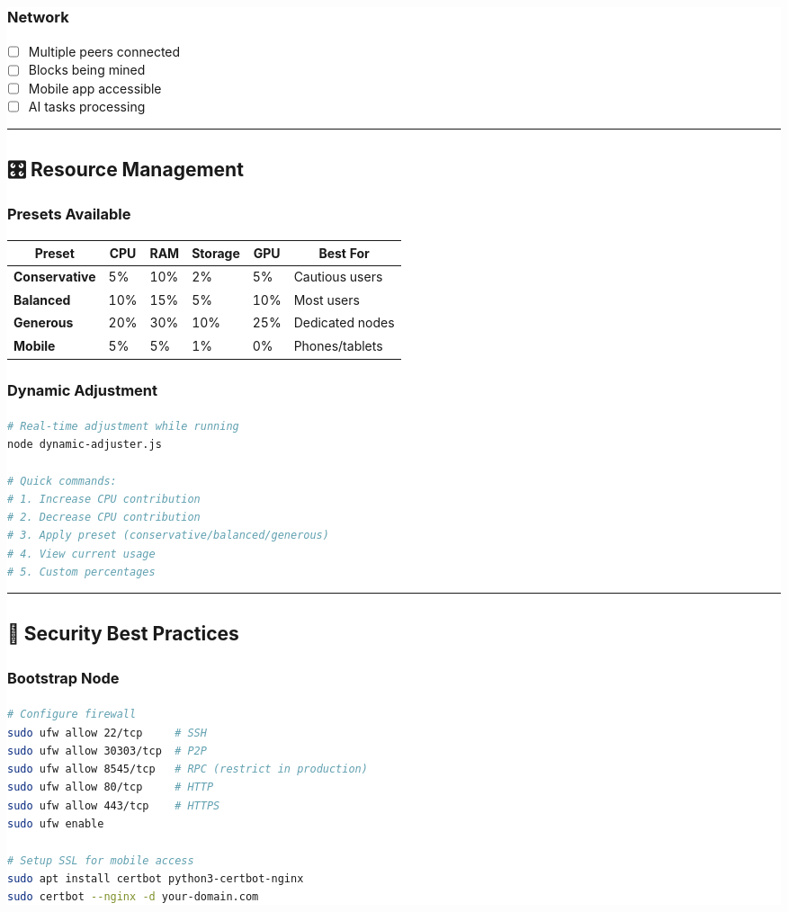 ### Network
- [ ] Multiple peers connected
- [ ] Blocks being mined
- [ ] Mobile app accessible
- [ ] AI tasks processing

---

## 🎛️ Resource Management

### Presets Available

| Preset | CPU | RAM | Storage | GPU | Best For |
|--------|-----|-----|---------|-----|----------|
| **Conservative** | 5% | 10% | 2% | 5% | Cautious users |
| **Balanced** | 10% | 15% | 5% | 10% | Most users |
| **Generous** | 20% | 30% | 10% | 25% | Dedicated nodes |
| **Mobile** | 5% | 5% | 1% | 0% | Phones/tablets |

### Dynamic Adjustment

```bash
# Real-time adjustment while running
node dynamic-adjuster.js

# Quick commands:
# 1. Increase CPU contribution
# 2. Decrease CPU contribution
# 3. Apply preset (conservative/balanced/generous)
# 4. View current usage
# 5. Custom percentages
```

---

## 🔐 Security Best Practices

### Bootstrap Node
```bash
# Configure firewall
sudo ufw allow 22/tcp     # SSH
sudo ufw allow 30303/tcp  # P2P
sudo ufw allow 8545/tcp   # RPC (restrict in production)
sudo ufw allow 80/tcp     # HTTP
sudo ufw allow 443/tcp    # HTTPS
sudo ufw enable

# Setup SSL for mobile access
sudo apt install certbot python3-certbot-nginx
sudo certbot --nginx -d your-domain.com
```
